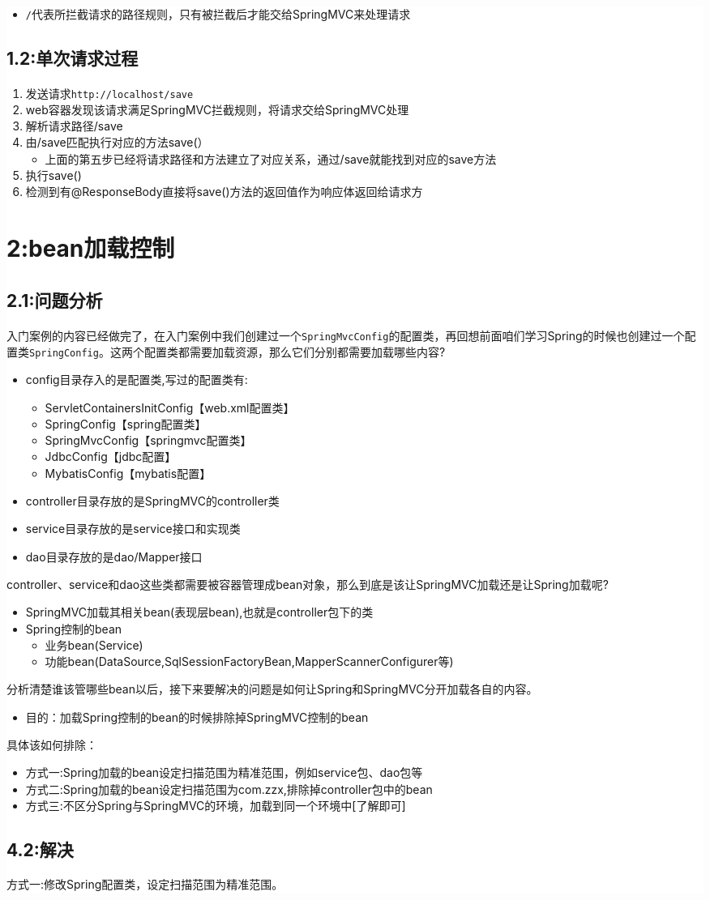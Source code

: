 - `/`代表所拦截请求的路径规则，只有被拦截后才能交给SpringMVC来处理请求

## 1.2:单次请求过程

1. 发送请求`http://localhost/save`
2. web容器发现该请求满足SpringMVC拦截规则，将请求交给SpringMVC处理
3. 解析请求路径/save
4. 由/save匹配执行对应的方法save(）
   * 上面的第五步已经将请求路径和方法建立了对应关系，通过/save就能找到对应的save方法
5. 执行save()
6. 检测到有@ResponseBody直接将save()方法的返回值作为响应体返回给请求方

# 2:bean加载控制

## 2.1:问题分析

入门案例的内容已经做完了，在入门案例中我们创建过一个`SpringMvcConfig`的配置类，再回想前面咱们学习Spring的时候也创建过一个配置类`SpringConfig`。这两个配置类都需要加载资源，那么它们分别都需要加载哪些内容?

* config目录存入的是配置类,写过的配置类有:

  * ServletContainersInitConfig【web.xml配置类】
  * SpringConfig【spring配置类】
  * SpringMvcConfig【springmvc配置类】
  * JdbcConfig【jdbc配置】
  * MybatisConfig【mybatis配置】
* controller目录存放的是SpringMVC的controller类
* service目录存放的是service接口和实现类
* dao目录存放的是dao/Mapper接口

controller、service和dao这些类都需要被容器管理成bean对象，那么到底是该让SpringMVC加载还是让Spring加载呢?

* SpringMVC加载其相关bean(表现层bean),也就是controller包下的类
* Spring控制的bean
  * 业务bean(Service)
  * 功能bean(DataSource,SqlSessionFactoryBean,MapperScannerConfigurer等)

分析清楚谁该管哪些bean以后，接下来要解决的问题是如何让Spring和SpringMVC分开加载各自的内容。



* 目的：加载Spring控制的bean的时候排除掉SpringMVC控制的bean

具体该如何排除：

* 方式一:Spring加载的bean设定扫描范围为精准范围，例如service包、dao包等
* 方式二:Spring加载的bean设定扫描范围为com.zzx,排除掉controller包中的bean
* 方式三:不区分Spring与SpringMVC的环境，加载到同一个环境中[了解即可]



## 4.2:解决

方式一:修改Spring配置类，设定扫描范围为精准范围。
